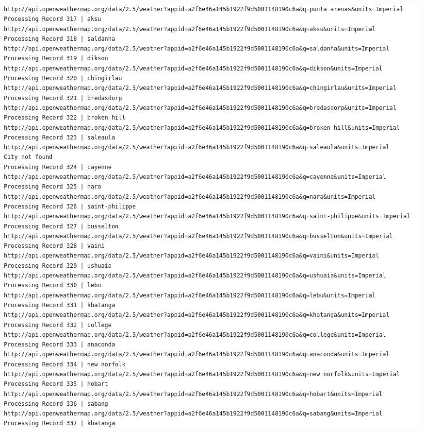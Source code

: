     http://api.openweathermap.org/data/2.5/weather?appid=a2f6e46a145b1922f9d5001148190c6a&q=punta arenas&units=Imperial
    Processing Record 317 | aksu
    http://api.openweathermap.org/data/2.5/weather?appid=a2f6e46a145b1922f9d5001148190c6a&q=aksu&units=Imperial
    Processing Record 318 | saldanha
    http://api.openweathermap.org/data/2.5/weather?appid=a2f6e46a145b1922f9d5001148190c6a&q=saldanha&units=Imperial
    Processing Record 319 | dikson
    http://api.openweathermap.org/data/2.5/weather?appid=a2f6e46a145b1922f9d5001148190c6a&q=dikson&units=Imperial
    Processing Record 320 | chingirlau
    http://api.openweathermap.org/data/2.5/weather?appid=a2f6e46a145b1922f9d5001148190c6a&q=chingirlau&units=Imperial
    Processing Record 321 | bredasdorp
    http://api.openweathermap.org/data/2.5/weather?appid=a2f6e46a145b1922f9d5001148190c6a&q=bredasdorp&units=Imperial
    Processing Record 322 | broken hill
    http://api.openweathermap.org/data/2.5/weather?appid=a2f6e46a145b1922f9d5001148190c6a&q=broken hill&units=Imperial
    Processing Record 323 | saleaula
    http://api.openweathermap.org/data/2.5/weather?appid=a2f6e46a145b1922f9d5001148190c6a&q=saleaula&units=Imperial
    City not found
    Processing Record 324 | cayenne
    http://api.openweathermap.org/data/2.5/weather?appid=a2f6e46a145b1922f9d5001148190c6a&q=cayenne&units=Imperial
    Processing Record 325 | nara
    http://api.openweathermap.org/data/2.5/weather?appid=a2f6e46a145b1922f9d5001148190c6a&q=nara&units=Imperial
    Processing Record 326 | saint-philippe
    http://api.openweathermap.org/data/2.5/weather?appid=a2f6e46a145b1922f9d5001148190c6a&q=saint-philippe&units=Imperial
    Processing Record 327 | busselton
    http://api.openweathermap.org/data/2.5/weather?appid=a2f6e46a145b1922f9d5001148190c6a&q=busselton&units=Imperial
    Processing Record 328 | vaini
    http://api.openweathermap.org/data/2.5/weather?appid=a2f6e46a145b1922f9d5001148190c6a&q=vaini&units=Imperial
    Processing Record 329 | ushuaia
    http://api.openweathermap.org/data/2.5/weather?appid=a2f6e46a145b1922f9d5001148190c6a&q=ushuaia&units=Imperial
    Processing Record 330 | lebu
    http://api.openweathermap.org/data/2.5/weather?appid=a2f6e46a145b1922f9d5001148190c6a&q=lebu&units=Imperial
    Processing Record 331 | khatanga
    http://api.openweathermap.org/data/2.5/weather?appid=a2f6e46a145b1922f9d5001148190c6a&q=khatanga&units=Imperial
    Processing Record 332 | college
    http://api.openweathermap.org/data/2.5/weather?appid=a2f6e46a145b1922f9d5001148190c6a&q=college&units=Imperial
    Processing Record 333 | anaconda
    http://api.openweathermap.org/data/2.5/weather?appid=a2f6e46a145b1922f9d5001148190c6a&q=anaconda&units=Imperial
    Processing Record 334 | new norfolk
    http://api.openweathermap.org/data/2.5/weather?appid=a2f6e46a145b1922f9d5001148190c6a&q=new norfolk&units=Imperial
    Processing Record 335 | hobart
    http://api.openweathermap.org/data/2.5/weather?appid=a2f6e46a145b1922f9d5001148190c6a&q=hobart&units=Imperial
    Processing Record 336 | sabang
    http://api.openweathermap.org/data/2.5/weather?appid=a2f6e46a145b1922f9d5001148190c6a&q=sabang&units=Imperial
    Processing Record 337 | khatanga